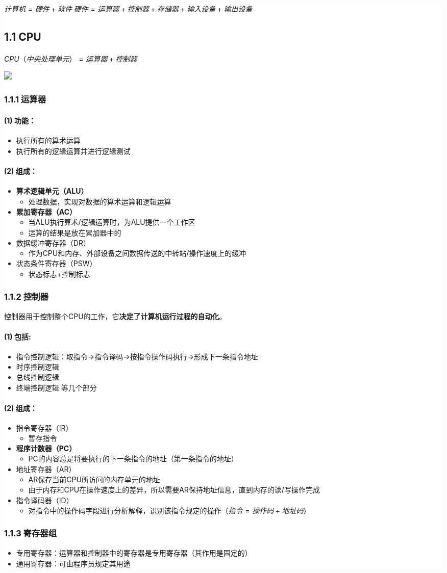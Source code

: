 $计算机 = 硬件 + 软件$
$硬件 = 运算器 + 控制器 + 存储器 + 输入设备 + 输出设备$

## 1.1 CPU

$CPU（中央处理单元） = 运算器 + 控制器$  

![](https://cdn.gxmnzl.xyz//img/RKm0101.png)

### 1.1.1 运算器

#### (1) 功能：
- 执行所有的算术运算
- 执行所有的逻辑运算并进行逻辑测试

#### (2) 组成：
- **算术逻辑单元（ALU）**
  - 处理数据，实现对数据的算术运算和逻辑运算
- **累加寄存器（AC）**
  - 当ALU执行算术/逻辑运算时，为ALU提供一个工作区
  - 运算的结果是放在累加器中的
- 数据缓冲寄存器（DR）
  - 作为CPU和内存、外部设备之间数据传送的中转站/操作速度上的缓冲
- 状态条件寄存器（PSW）
  - 状态标志+控制标志

### 1.1.2 控制器

控制器用于控制整个CPU的工作，它**决定了计算机运行过程的自动化**。

#### (1) 包括:
- 指令控制逻辑：取指令->指令译码->按指令操作码执行->形成下一条指令地址
- 时序控制逻辑
- 总线控制逻辑
- 终端控制逻辑
等几个部分

#### (2) 组成：
  - 指令寄存器（IR）
    - 暂存指令
  - **程序计数器（PC）**
    - PC的内容总是将要执行的下一条指令的地址（第一条指令的地址）
  - 地址寄存器（AR）
    - AR保存当前CPU所访问的内存单元的地址
    - 由于内存和CPU在操作速度上的差异，所以需要AR保持地址信息，直到内存的读/写操作完成
  - 指令译码器（ID）
    - 对指令中的操作码字段进行分析解释，识别该指令规定的操作（$指令 = 操作码 + 地址码$）

### 1.1.3 寄存器组

- 专用寄存器：运算器和控制器中的寄存器是专用寄存器（其作用是固定的）
- 通用寄存器：可由程序员规定其用途
